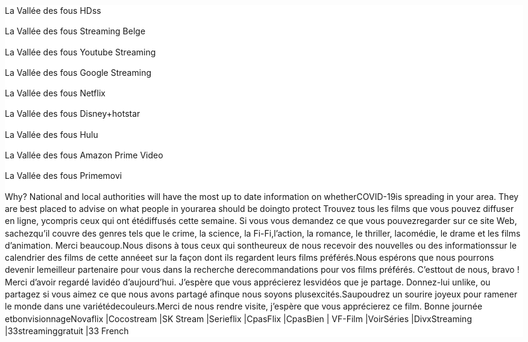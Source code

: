 La Vallée des fous HDss

La Vallée des fous Streaming Belge

La Vallée des fous Youtube Streaming

La Vallée des fous Google Streaming

La Vallée des fous Netflix

La Vallée des fous Disney+hotstar

La Vallée des fous Hulu

La Vallée des fous Amazon Prime Video

La Vallée des fous Primemovi

Why? National and local authorities will have the most up to date information on whetherCOVID-19is spreading in your area. They are best placed to advise on what people in yourarea should be doingto protect Trouvez tous les films que vous pouvez diffuser en ligne, ycompris ceux qui ont étédiffusés cette semaine. Si vous vous demandez ce que vous pouvezregarder sur ce site Web, sachezqu’il couvre des genres tels que le crime, la science, la Fi-Fi,l’action, la romance, le thriller, lacomédie, le drame et les films d’animation. Merci beaucoup.Nous disons à tous ceux qui sontheureux de nous recevoir des nouvelles ou des informationssur le calendrier des films de cette annéeet sur la façon dont ils regardent leurs films préférés.Nous espérons que nous pourrons devenir lemeilleur partenaire pour vous dans la recherche derecommandations pour vos films préférés. C’esttout de nous, bravo ! Merci d’avoir regardé lavidéo d’aujourd’hui. J’espère que vous apprécierez lesvidéos que je partage. Donnez-lui unlike, ou partagez si vous aimez ce que nous avons partagé afinque nous soyons plusexcités.Saupoudrez un sourire joyeux pour ramener le monde dans une variétédecouleurs.Merci de nous rendre visite, j’espère que vous apprécierez ce film. Bonne journée etbonvisionnageNovaflix |Cocostream |SK Stream |Serieflix |CpasFlix |CpasBien | VF-Film |VoirSéries |DivxStreaming |33streaminggratuit |33 French
